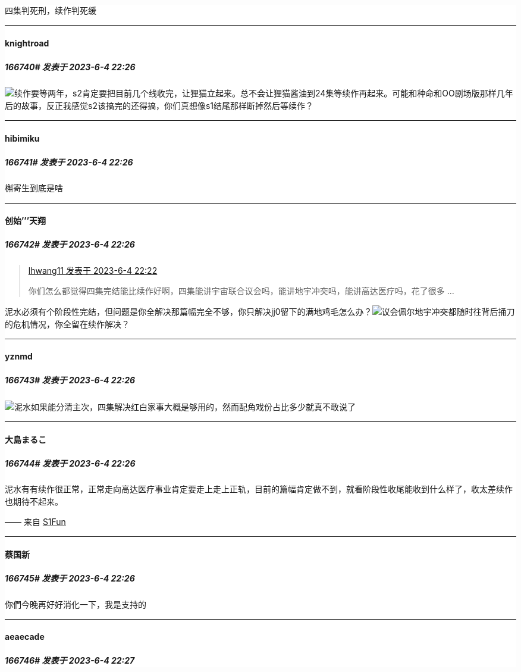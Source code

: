 四集判死刑，续作判死缓

*****

####  knightroad  
##### 166740#       发表于 2023-6-4 22:26

<img src="https://static.saraba1st.com/image/smiley/face2017/037.png" referrerpolicy="no-referrer">续作要等两年，s2肯定要把目前几个线收完，让狸猫立起来。总不会让狸猫酱油到24集等续作再起来。可能和种命和OO剧场版那样几年后的故事，反正我感觉s2该搞完的还得搞，你们真想像s1结尾那样断掉然后等续作？


*****

####  hibimiku  
##### 166741#       发表于 2023-6-4 22:26

槲寄生到底是啥

*****

####  创始’’’天翔  
##### 166742#       发表于 2023-6-4 22:26

<blockquote><a href="httphttps://bbs.saraba1st.com/2b/forum.php?mod=redirect&amp;goto=findpost&amp;pid=61123583&amp;ptid=2119905" target="_blank">lhwang11 发表于 2023-6-4 22:22</a>

你们怎么都觉得四集完结能比续作好啊，四集能讲宇宙联合议会吗，能讲地宇冲突吗，能讲高达医疗吗，花了很多 ...</blockquote>
泥水必须有个阶段性完结，但问题是你全解决那篇幅完全不够，你只解决jj0留下的满地鸡毛怎么办？<img src="https://static.saraba1st.com/image/smiley/face2017/049.png" referrerpolicy="no-referrer">议会佩尔地宇冲突都随时往背后捅刀的危机情况，你全留在续作解决？

*****

####  yznmd  
##### 166743#       发表于 2023-6-4 22:26

<img src="https://static.saraba1st.com/image/smiley/face2017/068.png" referrerpolicy="no-referrer">泥水如果能分清主次，四集解决红白家事大概是够用的，然而配角戏份占比多少就真不敢说了

*****

####  大島まるこ  
##### 166744#       发表于 2023-6-4 22:26

泥水有有续作很正常，正常走向高达医疗事业肯定要走上走上正轨，目前的篇幅肯定做不到，就看阶段性收尾能收到什么样了，收太差续作也期待不起来。

—— 来自 [S1Fun](https://s1fun.koalcat.com)

*****

####  蔡国新  
##### 166745#       发表于 2023-6-4 22:26

你們今晚再好好消化一下，我是支持的

*****

####  aeaecade  
##### 166746#       发表于 2023-6-4 22:27
